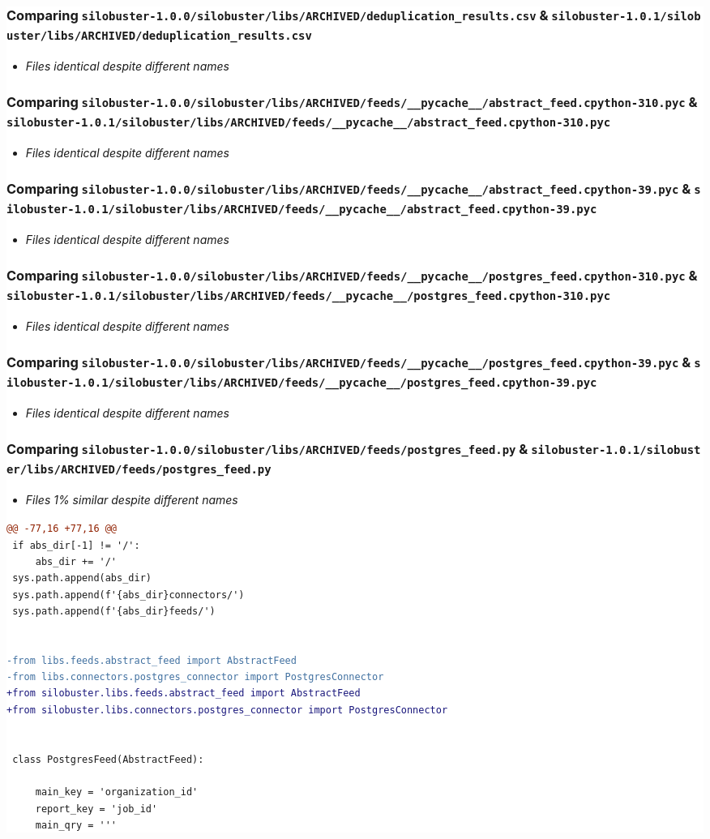 ### Comparing `silobuster-1.0.0/silobuster/libs/ARCHIVED/deduplication_results.csv` & `silobuster-1.0.1/silobuster/libs/ARCHIVED/deduplication_results.csv`

 * *Files identical despite different names*

### Comparing `silobuster-1.0.0/silobuster/libs/ARCHIVED/feeds/__pycache__/abstract_feed.cpython-310.pyc` & `silobuster-1.0.1/silobuster/libs/ARCHIVED/feeds/__pycache__/abstract_feed.cpython-310.pyc`

 * *Files identical despite different names*

### Comparing `silobuster-1.0.0/silobuster/libs/ARCHIVED/feeds/__pycache__/abstract_feed.cpython-39.pyc` & `silobuster-1.0.1/silobuster/libs/ARCHIVED/feeds/__pycache__/abstract_feed.cpython-39.pyc`

 * *Files identical despite different names*

### Comparing `silobuster-1.0.0/silobuster/libs/ARCHIVED/feeds/__pycache__/postgres_feed.cpython-310.pyc` & `silobuster-1.0.1/silobuster/libs/ARCHIVED/feeds/__pycache__/postgres_feed.cpython-310.pyc`

 * *Files identical despite different names*

### Comparing `silobuster-1.0.0/silobuster/libs/ARCHIVED/feeds/__pycache__/postgres_feed.cpython-39.pyc` & `silobuster-1.0.1/silobuster/libs/ARCHIVED/feeds/__pycache__/postgres_feed.cpython-39.pyc`

 * *Files identical despite different names*

### Comparing `silobuster-1.0.0/silobuster/libs/ARCHIVED/feeds/postgres_feed.py` & `silobuster-1.0.1/silobuster/libs/ARCHIVED/feeds/postgres_feed.py`

 * *Files 1% similar despite different names*

```diff
@@ -77,16 +77,16 @@
 if abs_dir[-1] != '/':
     abs_dir += '/'
 sys.path.append(abs_dir)
 sys.path.append(f'{abs_dir}connectors/')
 sys.path.append(f'{abs_dir}feeds/')
 
 
-from libs.feeds.abstract_feed import AbstractFeed
-from libs.connectors.postgres_connector import PostgresConnector
+from silobuster.libs.feeds.abstract_feed import AbstractFeed
+from silobuster.libs.connectors.postgres_connector import PostgresConnector
 
 
 class PostgresFeed(AbstractFeed):
     
     main_key = 'organization_id'
     report_key = 'job_id'
     main_qry = '''
```
